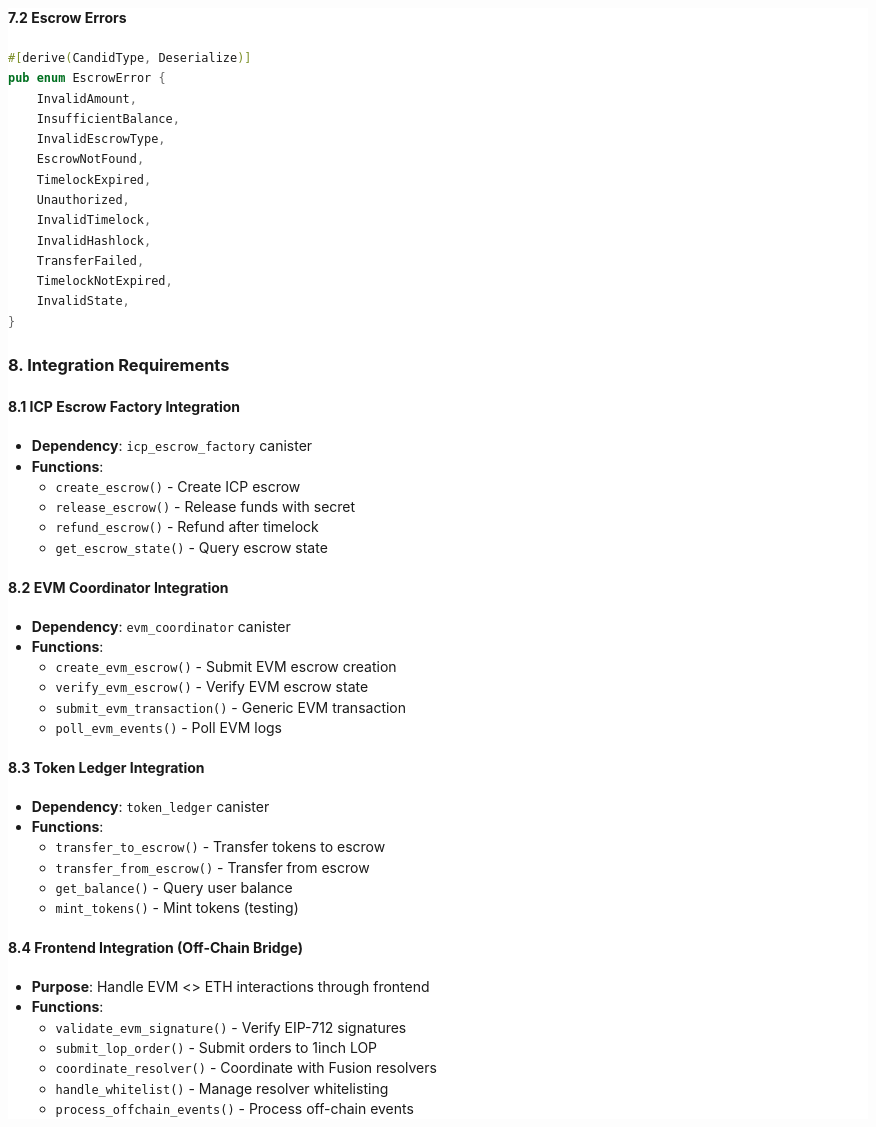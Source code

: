 #### 7.2 Escrow Errors

```rust
#[derive(CandidType, Deserialize)]
pub enum EscrowError {
    InvalidAmount,
    InsufficientBalance,
    InvalidEscrowType,
    EscrowNotFound,
    TimelockExpired,
    Unauthorized,
    InvalidTimelock,
    InvalidHashlock,
    TransferFailed,
    TimelockNotExpired,
    InvalidState,
}
```

### 8. Integration Requirements

#### 8.1 ICP Escrow Factory Integration

- **Dependency**: `icp_escrow_factory` canister
- **Functions**:
  - `create_escrow()` - Create ICP escrow
  - `release_escrow()` - Release funds with secret
  - `refund_escrow()` - Refund after timelock
  - `get_escrow_state()` - Query escrow state

#### 8.2 EVM Coordinator Integration

- **Dependency**: `evm_coordinator` canister
- **Functions**:
  - `create_evm_escrow()` - Submit EVM escrow creation
  - `verify_evm_escrow()` - Verify EVM escrow state
  - `submit_evm_transaction()` - Generic EVM transaction
  - `poll_evm_events()` - Poll EVM logs

#### 8.3 Token Ledger Integration

- **Dependency**: `token_ledger` canister
- **Functions**:
  - `transfer_to_escrow()` - Transfer tokens to escrow
  - `transfer_from_escrow()` - Transfer from escrow
  - `get_balance()` - Query user balance
  - `mint_tokens()` - Mint tokens (testing)

#### 8.4 Frontend Integration (Off-Chain Bridge)

- **Purpose**: Handle EVM <> ETH interactions through frontend
- **Functions**:
  - `validate_evm_signature()` - Verify EIP-712 signatures
  - `submit_lop_order()` - Submit orders to 1inch LOP
  - `coordinate_resolver()` - Coordinate with Fusion resolvers
  - `handle_whitelist()` - Manage resolver whitelisting
  - `process_offchain_events()` - Process off-chain events
